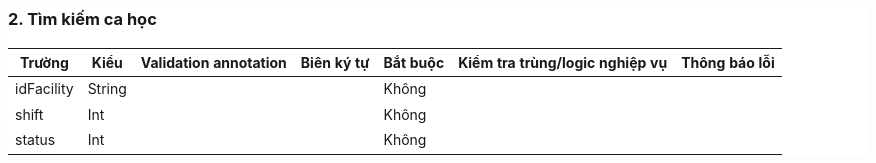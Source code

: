 ### 2. Tìm kiếm ca học
| Trường      | Kiểu    | Validation annotation         | Biên ký tự | Bắt buộc | Kiểm tra trùng/logic nghiệp vụ | Thông báo lỗi |
|-------------|---------|------------------------------|------------|----------|-------------------------------|---------------|
| idFacility  | String  |                              |            | Không    |                               |               |
| shift       | Int     |                              |            | Không    |                               |               |
| status      | Int     |                              |            | Không    |                               |               |
